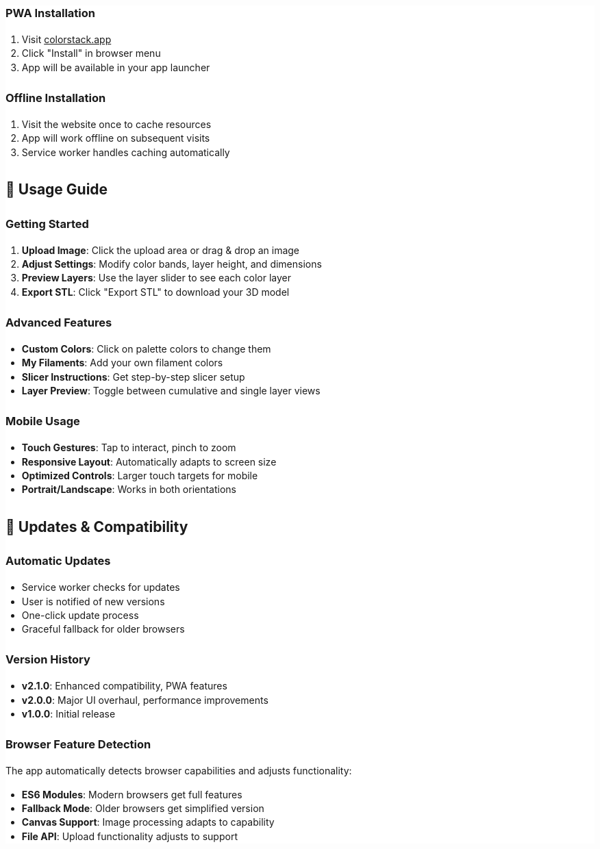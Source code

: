 ### PWA Installation
1. Visit [colorstack.app](https://colorstack.app)
2. Click "Install" in browser menu
3. App will be available in your app launcher

### Offline Installation
1. Visit the website once to cache resources
2. App will work offline on subsequent visits
3. Service worker handles caching automatically

## 📖 Usage Guide

### Getting Started
1. **Upload Image**: Click the upload area or drag & drop an image
2. **Adjust Settings**: Modify color bands, layer height, and dimensions
3. **Preview Layers**: Use the layer slider to see each color layer
4. **Export STL**: Click "Export STL" to download your 3D model

### Advanced Features
- **Custom Colors**: Click on palette colors to change them
- **My Filaments**: Add your own filament colors
- **Slicer Instructions**: Get step-by-step slicer setup
- **Layer Preview**: Toggle between cumulative and single layer views

### Mobile Usage
- **Touch Gestures**: Tap to interact, pinch to zoom
- **Responsive Layout**: Automatically adapts to screen size
- **Optimized Controls**: Larger touch targets for mobile
- **Portrait/Landscape**: Works in both orientations

## 🔄 Updates & Compatibility

### Automatic Updates
- Service worker checks for updates
- User is notified of new versions
- One-click update process
- Graceful fallback for older browsers

### Version History
- **v2.1.0**: Enhanced compatibility, PWA features
- **v2.0.0**: Major UI overhaul, performance improvements
- **v1.0.0**: Initial release

### Browser Feature Detection
The app automatically detects browser capabilities and adjusts functionality:
- **ES6 Modules**: Modern browsers get full features
- **Fallback Mode**: Older browsers get simplified version
- **Canvas Support**: Image processing adapts to capability
- **File API**: Upload functionality adjusts to support

